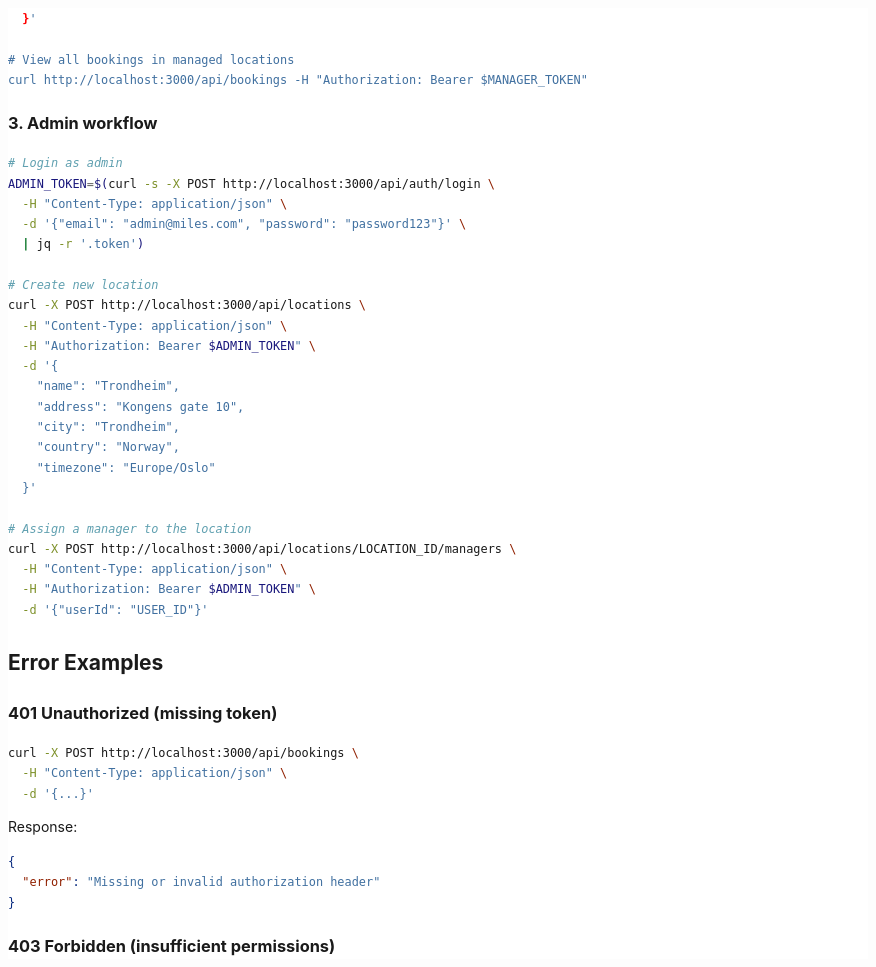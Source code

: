 ```bash
  }'

# View all bookings in managed locations
curl http://localhost:3000/api/bookings -H "Authorization: Bearer $MANAGER_TOKEN"
```

### 3. Admin workflow

```bash
# Login as admin
ADMIN_TOKEN=$(curl -s -X POST http://localhost:3000/api/auth/login \
  -H "Content-Type: application/json" \
  -d '{"email": "admin@miles.com", "password": "password123"}' \
  | jq -r '.token')

# Create new location
curl -X POST http://localhost:3000/api/locations \
  -H "Content-Type: application/json" \
  -H "Authorization: Bearer $ADMIN_TOKEN" \
  -d '{
    "name": "Trondheim",
    "address": "Kongens gate 10",
    "city": "Trondheim",
    "country": "Norway",
    "timezone": "Europe/Oslo"
  }'

# Assign a manager to the location
curl -X POST http://localhost:3000/api/locations/LOCATION_ID/managers \
  -H "Content-Type: application/json" \
  -H "Authorization: Bearer $ADMIN_TOKEN" \
  -d '{"userId": "USER_ID"}'
```

## Error Examples

### 401 Unauthorized (missing token)

```bash
curl -X POST http://localhost:3000/api/bookings \
  -H "Content-Type: application/json" \
  -d '{...}'
```

Response:
```json
{
  "error": "Missing or invalid authorization header"
}
```

### 403 Forbidden (insufficient permissions)
